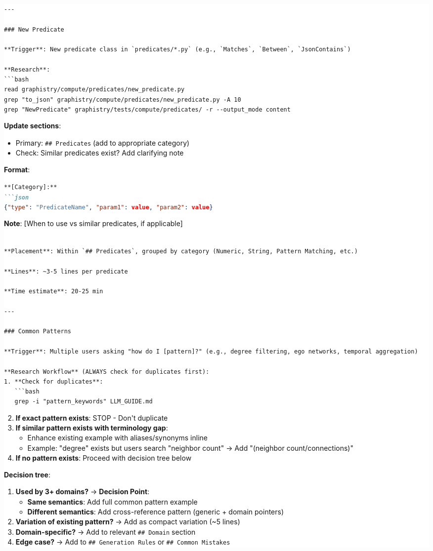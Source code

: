 ```
---

### New Predicate

**Trigger**: New predicate class in `predicates/*.py` (e.g., `Matches`, `Between`, `JsonContains`)

**Research**:
```bash
read graphistry/compute/predicates/new_predicate.py
grep "to_json" graphistry/compute/predicates/new_predicate.py -A 10
grep "NewPredicate" graphistry/tests/compute/predicates/ -r --output_mode content
```

**Update sections**:
- Primary: `## Predicates` (add to appropriate category)
- Check: Similar predicates exist? Add clarifying note

**Format**:
```markdown
**[Category]:**
```json
{"type": "PredicateName", "param1": value, "param2": value}
```
**Note**: [When to use vs similar predicates, if applicable]
```

**Placement**: Within `## Predicates`, grouped by category (Numeric, String, Pattern Matching, etc.)

**Lines**: ~3-5 lines per predicate

**Time estimate**: 20-25 min

---

### Common Patterns

**Trigger**: Multiple users asking "how do I [pattern]?" (e.g., degree filtering, ego networks, temporal aggregation)

**Research Workflow** (ALWAYS check for duplicates first):
1. **Check for duplicates**:
   ```bash
   grep -i "pattern_keywords" LLM_GUIDE.md
   ```
2. **If exact pattern exists**: STOP - Don't duplicate
3. **If similar pattern exists with terminology gap**:
   - Enhance existing example with aliases/synonyms inline
   - Example: "degree" exists but users search "neighbor count" → Add "(neighbor count/connections)"
4. **If no pattern exists**: Proceed with decision tree below

**Decision tree**:
1. **Used by 3+ domains?** → **Decision Point**:
   - **Same semantics**: Add full common pattern example
   - **Different semantics**: Add cross-reference pattern (generic + domain pointers)
2. **Variation of existing pattern?** → Add as compact variation (~5 lines)
3. **Domain-specific?** → Add to relevant `## Domain` section
4. **Edge case?** → Add to `## Generation Rules` or `## Common Mistakes`
